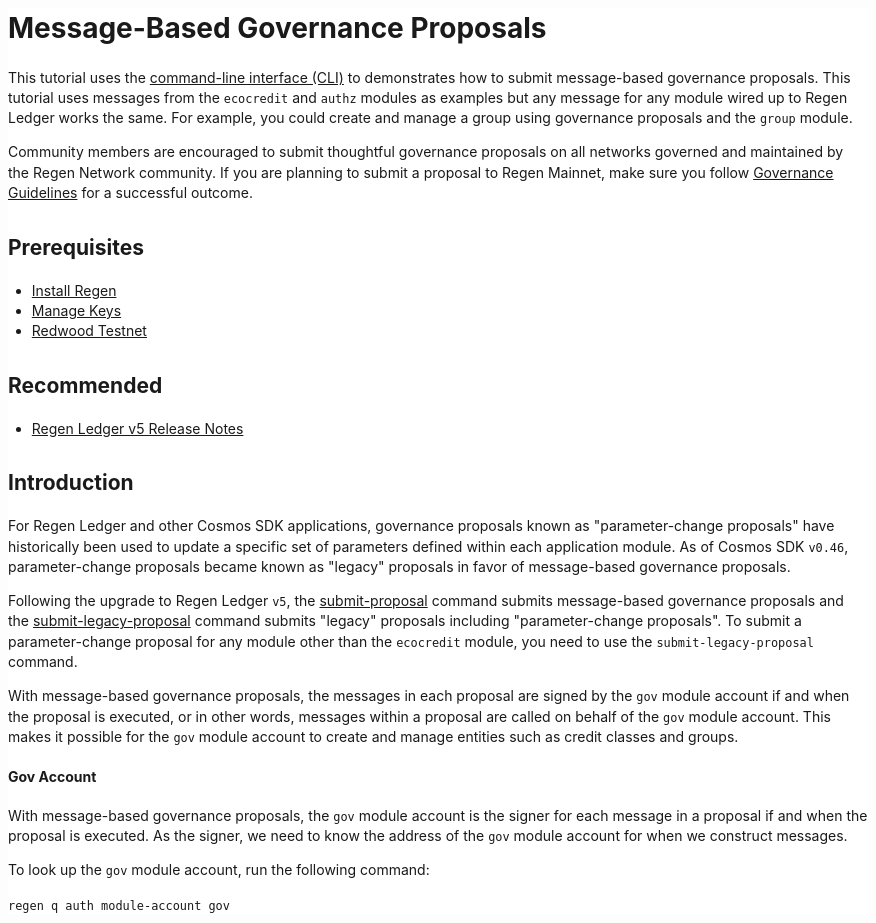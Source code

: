# Message-Based Governance Proposals

This tutorial uses the [command-line interface (CLI)](../../ledger/interfaces.md#command-line-interface) to demonstrates how to submit message-based governance proposals. This tutorial uses messages from the `ecocredit` and `authz` modules as examples but any message for any module wired up to Regen Ledger works the same. For example, you could create and manage a group using governance proposals and the `group` module.

Community members are encouraged to submit thoughtful governance proposals on all networks governed and maintained by the Regen Network community. If you are planning to submit a proposal to Regen Mainnet, make sure you follow [Governance Guidelines](https://github.com/regen-network/governance#guidelines) for a successful outcome.

## Prerequisites

- [Install Regen](../../ledger/get-started/README.md)
- [Manage Keys](../../ledger/get-started/manage-keys.md)
- [Redwood Testnet](../../ledger/get-started/redwood-testnet.md)

## Recommended

- [Regen Ledger v5 Release Notes](https://github.com/regen-network/regen-ledger/releases/tag/v5.0.0)

## Introduction

For Regen Ledger and other Cosmos SDK applications, governance proposals known as "parameter-change proposals" have historically been used to update a specific set of parameters defined within each application module. As of Cosmos SDK `v0.46`, parameter-change proposals became known as "legacy" proposals in favor of message-based governance proposals.

Following the upgrade to Regen Ledger `v5`, the [submit-proposal](../../commands/regen_tx_gov_submit-proposal.md) command submits message-based governance proposals and the [submit-legacy-proposal](../../commands/regen_tx_gov_submit-legacy-proposal.md) command submits "legacy" proposals including "parameter-change proposals". To submit a parameter-change proposal for any module other than the `ecocredit` module, you need to use the `submit-legacy-proposal` command.

With message-based governance proposals, the messages in each proposal are signed by the `gov` module account if and when the proposal is executed, or in other words, messages within a proposal are called on behalf of the `gov` module account. This makes it possible for the `gov` module account to create and manage entities such as credit classes and groups.

#### Gov Account

With message-based governance proposals, the `gov` module account is the signer for each message in a proposal if and when the proposal is executed. As the signer, we need to know the address of the `gov` module account for when we construct messages.

To look up the `gov` module account, run the following command:

```sh
regen q auth module-account gov
```
